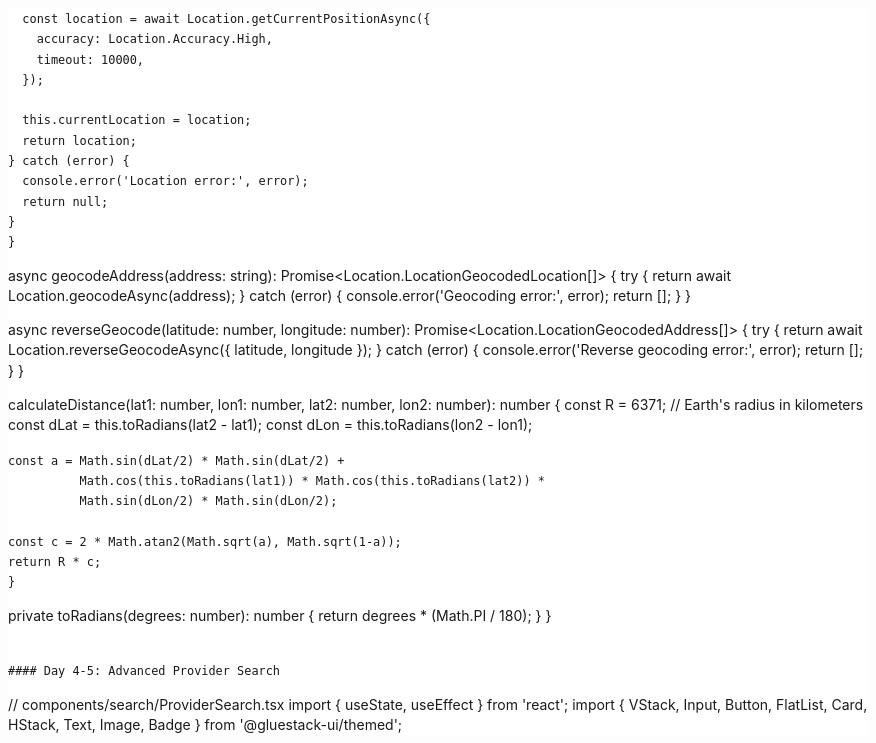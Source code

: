       const location = await Location.getCurrentPositionAsync({
        accuracy: Location.Accuracy.High,
        timeout: 10000,
      });
    
      this.currentLocation = location;
      return location;
    } catch (error) {
      console.error('Location error:', error);
      return null;
    }
    }

async geocodeAddress(address: string): Promise<Location.LocationGeocodedLocation[]> {
try {
return await Location.geocodeAsync(address);
} catch (error) {
console.error('Geocoding error:', error);
return [];
}
}

async reverseGeocode(latitude: number, longitude: number): Promise<Location.LocationGeocodedAddress[]> {
try {
return await Location.reverseGeocodeAsync({ latitude, longitude });
} catch (error) {
console.error('Reverse geocoding error:', error);
return [];
}
}

calculateDistance(lat1: number, lon1: number, lat2: number, lon2: number): number {
const R = 6371; // Earth's radius in kilometers
const dLat = this.toRadians(lat2 - lat1);
const dLon = this.toRadians(lon2 - lon1);

    const a = Math.sin(dLat/2) * Math.sin(dLat/2) +
              Math.cos(this.toRadians(lat1)) * Math.cos(this.toRadians(lat2)) *
              Math.sin(dLon/2) * Math.sin(dLon/2);
              
    const c = 2 * Math.atan2(Math.sqrt(a), Math.sqrt(1-a));
    return R * c;
    }

private toRadians(degrees: number): number {
return degrees * (Math.PI / 180);
}
}

```

#### Day 4-5: Advanced Provider Search
```

// components/search/ProviderSearch.tsx
import { useState, useEffect } from 'react';
import {
VStack,
Input,
Button,
FlatList,
Card,
HStack,
Text,
Image,
Badge
} from '@gluestack-ui/themed';